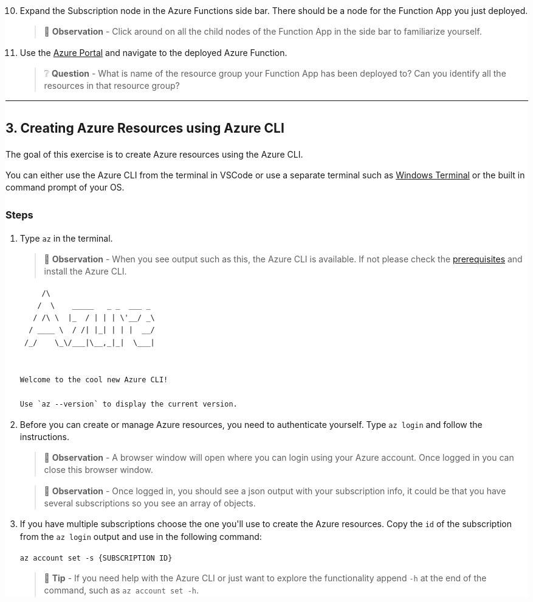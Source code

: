 10. Expand the Subscription node in the Azure Functions side bar. There should be a node for the Function App you just deployed.

    > 🔎 __Observation__ - Click around on all the child nodes of the Function App in the side bar to familiarize yourself.

11. Use the [Azure Portal](https://portal.azure.com/) and navigate to the deployed Azure Function.

    > ❔ __Question__ - What is name of the resource group your Function App has been deployed to? Can you identify all the resources in that resource group?

---

## 3. Creating Azure Resources using Azure CLI

The goal of this exercise is to create Azure resources using the Azure CLI.

You can either use the Azure CLI from the terminal in VSCode or use a separate terminal such as [Windows Terminal](https://www.microsoft.com/p/windows-terminal/9n0dx20hk701?activetab=pivot:overviewtab) or the built in command prompt of your OS.

### Steps

1. Type `az` in the terminal.
    > 🔎 __Observation__ - When you see output such as this, the Azure CLI is available. If not please check the [prerequisites](../prerequisites/README.md) and install the Azure CLI.

    ```text
         /\
        /  \    _____   _ _  ___ _
       / /\ \  |_  / | | | \'__/ _\
      / ____ \  / /| |_| | | |  __/
     /_/    \_\/___|\__,_|_|  \___|


    Welcome to the cool new Azure CLI!

    Use `az --version` to display the current version.
    ```

2. Before you can create or manage Azure resources, you need to authenticate yourself. Type `az login` and follow the instructions.
    > 🔎 __Observation__ - A browser window will open where you can login using your Azure account. Once logged in you can close this browser window.

    > 🔎 __Observation__ - Once logged in, you should see a json output with your subscription info, it could be that you have several subscriptions so you see an array of objects.

3. If you have multiple subscriptions choose the one you'll use to create the Azure resources. Copy the `id` of the subscription from the `az login` output and use in the following command:

    ```ps
    az account set -s {SUBSCRIPTION ID}
    ```

    > 📝 __Tip__ - If you need help with the Azure CLI or just want to explore the functionality append `-h` at the end of the command, such as `az account set -h`.
